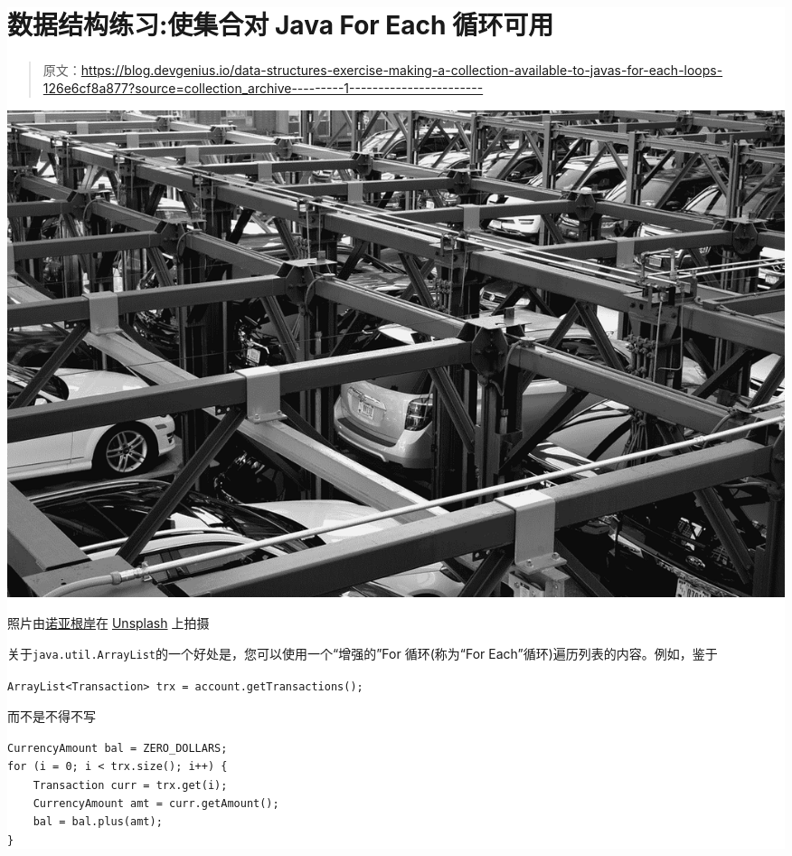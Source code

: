 # 数据结构练习:使集合对 Java For Each 循环可用

> 原文：<https://blog.devgenius.io/data-structures-exercise-making-a-collection-available-to-javas-for-each-loops-126e6cf8a877?source=collection_archive---------1----------------------->

![](img/8ad5631acb3e2a94db1fcefe3fa0b8bc.png)

照片由[诺亚根岸](https://unsplash.com/@noah_negishi?utm_source=medium&utm_medium=referral)在 [Unsplash](https://unsplash.com?utm_source=medium&utm_medium=referral) 上拍摄

关于`java.util.ArrayList`的一个好处是，您可以使用一个“增强的”For 循环(称为“For Each”循环)遍历列表的内容。例如，鉴于

```
ArrayList<Transaction> trx = account.getTransactions();
```

而不是不得不写

```
CurrencyAmount bal = ZERO_DOLLARS;
for (i = 0; i < trx.size(); i++) {
    Transaction curr = trx.get(i);
    CurrencyAmount amt = curr.getAmount();
    bal = bal.plus(amt);
}
```
